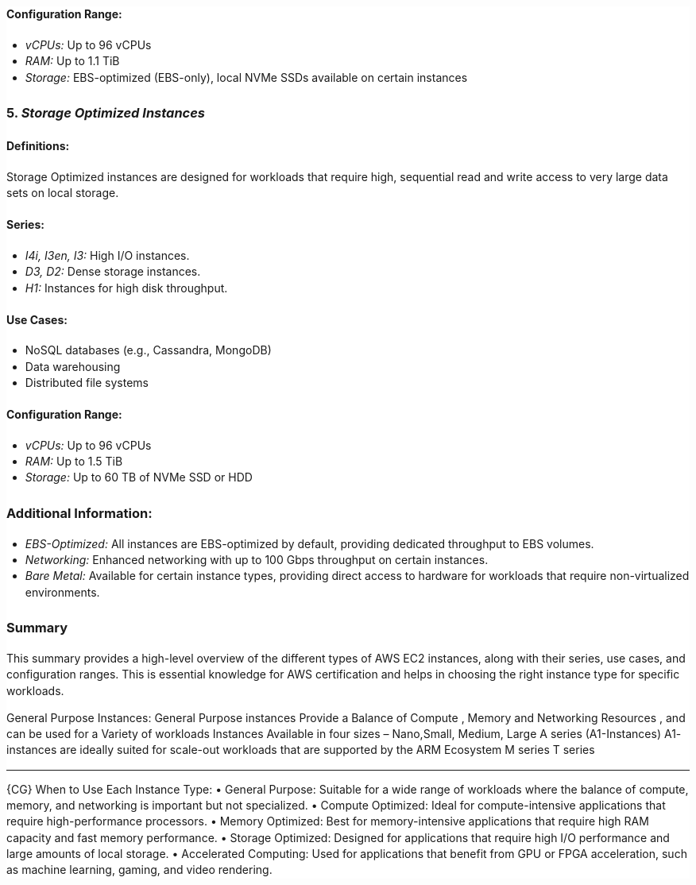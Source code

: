 #### Configuration Range:
- *vCPUs:* Up to 96 vCPUs
- *RAM:* Up to 1.1 TiB
- *Storage:* EBS-optimized (EBS-only), local NVMe SSDs available on certain instances

### 5. *Storage Optimized Instances*
#### Definitions:
Storage Optimized instances are designed for workloads that require high, sequential read and write access to very large data sets on local storage.

#### Series:
- *I4i, I3en, I3:* High I/O instances.
- *D3, D2:* Dense storage instances.
- *H1:* Instances for high disk throughput.

#### Use Cases:
- NoSQL databases (e.g., Cassandra, MongoDB)
- Data warehousing
- Distributed file systems

#### Configuration Range:
- *vCPUs:* Up to 96 vCPUs
- *RAM:* Up to 1.5 TiB
- *Storage:* Up to 60 TB of NVMe SSD or HDD

### Additional Information:
- *EBS-Optimized:* All instances are EBS-optimized by default, providing dedicated throughput to EBS volumes.
- *Networking:* Enhanced networking with up to 100 Gbps throughput on certain instances.
- *Bare Metal:* Available for certain instance types, providing direct access to hardware for workloads that require non-virtualized environments.

### Summary
This summary provides a high-level overview of the different types of AWS EC2 instances, along with their series, use cases, and configuration ranges. This is essential knowledge for AWS certification and helps in choosing the right instance type for specific workloads.

General Purpose Instances:
General Purpose instances Provide a Balance of Compute , Memory and Networking Resources , and can be used for a Variety of workloads
Instances Available in four sizes – Nano,Small, Medium, Large
A series
(A1-Instances)
A1- instances are ideally suited for scale-out workloads that are supported by the ARM Ecosystem
M series
T  series 




__________________________________________________________________________________
{CG}
When to Use Each Instance Type:
•	General Purpose: Suitable for a wide range of workloads where the balance of compute, memory, and networking is important but not specialized.
•	Compute Optimized: Ideal for compute-intensive applications that require high-performance processors.
•	Memory Optimized: Best for memory-intensive applications that require high RAM capacity and fast memory performance.
•	Storage Optimized: Designed for applications that require high I/O performance and large amounts of local storage.
•	Accelerated Computing: Used for applications that benefit from GPU or FPGA acceleration, such as machine learning, gaming, and video rendering.